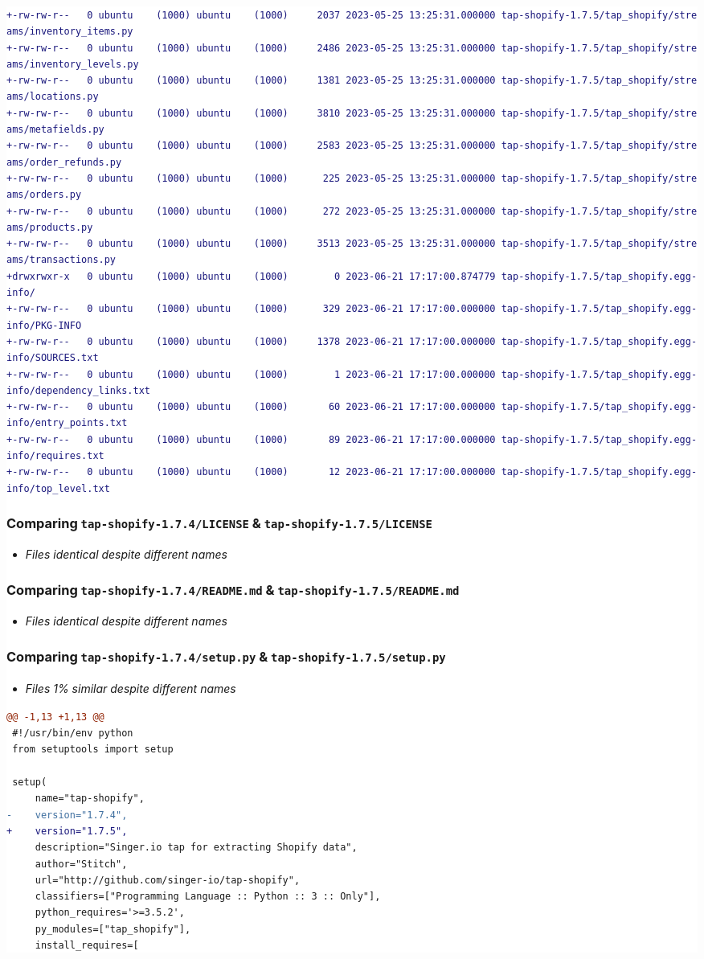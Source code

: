 ```diff
+-rw-rw-r--   0 ubuntu    (1000) ubuntu    (1000)     2037 2023-05-25 13:25:31.000000 tap-shopify-1.7.5/tap_shopify/streams/inventory_items.py
+-rw-rw-r--   0 ubuntu    (1000) ubuntu    (1000)     2486 2023-05-25 13:25:31.000000 tap-shopify-1.7.5/tap_shopify/streams/inventory_levels.py
+-rw-rw-r--   0 ubuntu    (1000) ubuntu    (1000)     1381 2023-05-25 13:25:31.000000 tap-shopify-1.7.5/tap_shopify/streams/locations.py
+-rw-rw-r--   0 ubuntu    (1000) ubuntu    (1000)     3810 2023-05-25 13:25:31.000000 tap-shopify-1.7.5/tap_shopify/streams/metafields.py
+-rw-rw-r--   0 ubuntu    (1000) ubuntu    (1000)     2583 2023-05-25 13:25:31.000000 tap-shopify-1.7.5/tap_shopify/streams/order_refunds.py
+-rw-rw-r--   0 ubuntu    (1000) ubuntu    (1000)      225 2023-05-25 13:25:31.000000 tap-shopify-1.7.5/tap_shopify/streams/orders.py
+-rw-rw-r--   0 ubuntu    (1000) ubuntu    (1000)      272 2023-05-25 13:25:31.000000 tap-shopify-1.7.5/tap_shopify/streams/products.py
+-rw-rw-r--   0 ubuntu    (1000) ubuntu    (1000)     3513 2023-05-25 13:25:31.000000 tap-shopify-1.7.5/tap_shopify/streams/transactions.py
+drwxrwxr-x   0 ubuntu    (1000) ubuntu    (1000)        0 2023-06-21 17:17:00.874779 tap-shopify-1.7.5/tap_shopify.egg-info/
+-rw-rw-r--   0 ubuntu    (1000) ubuntu    (1000)      329 2023-06-21 17:17:00.000000 tap-shopify-1.7.5/tap_shopify.egg-info/PKG-INFO
+-rw-rw-r--   0 ubuntu    (1000) ubuntu    (1000)     1378 2023-06-21 17:17:00.000000 tap-shopify-1.7.5/tap_shopify.egg-info/SOURCES.txt
+-rw-rw-r--   0 ubuntu    (1000) ubuntu    (1000)        1 2023-06-21 17:17:00.000000 tap-shopify-1.7.5/tap_shopify.egg-info/dependency_links.txt
+-rw-rw-r--   0 ubuntu    (1000) ubuntu    (1000)       60 2023-06-21 17:17:00.000000 tap-shopify-1.7.5/tap_shopify.egg-info/entry_points.txt
+-rw-rw-r--   0 ubuntu    (1000) ubuntu    (1000)       89 2023-06-21 17:17:00.000000 tap-shopify-1.7.5/tap_shopify.egg-info/requires.txt
+-rw-rw-r--   0 ubuntu    (1000) ubuntu    (1000)       12 2023-06-21 17:17:00.000000 tap-shopify-1.7.5/tap_shopify.egg-info/top_level.txt
```

### Comparing `tap-shopify-1.7.4/LICENSE` & `tap-shopify-1.7.5/LICENSE`

 * *Files identical despite different names*

### Comparing `tap-shopify-1.7.4/README.md` & `tap-shopify-1.7.5/README.md`

 * *Files identical despite different names*

### Comparing `tap-shopify-1.7.4/setup.py` & `tap-shopify-1.7.5/setup.py`

 * *Files 1% similar despite different names*

```diff
@@ -1,13 +1,13 @@
 #!/usr/bin/env python
 from setuptools import setup
 
 setup(
     name="tap-shopify",
-    version="1.7.4",
+    version="1.7.5",
     description="Singer.io tap for extracting Shopify data",
     author="Stitch",
     url="http://github.com/singer-io/tap-shopify",
     classifiers=["Programming Language :: Python :: 3 :: Only"],
     python_requires='>=3.5.2',
     py_modules=["tap_shopify"],
     install_requires=[
```

